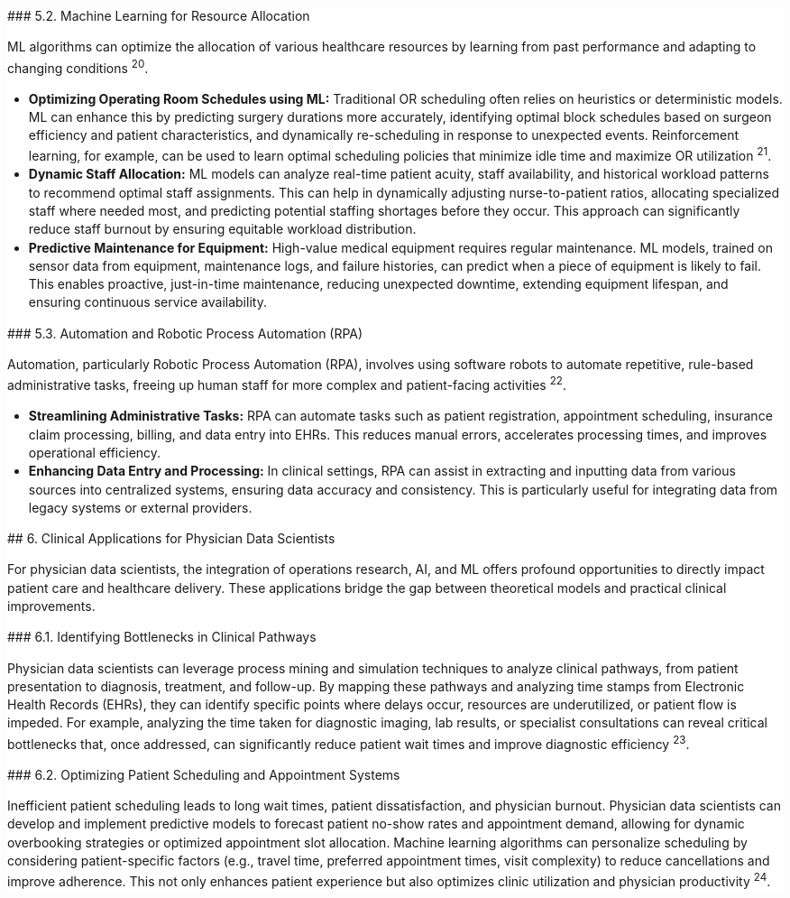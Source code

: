 \#\#\# 5.2. Machine Learning for Resource Allocation

ML algorithms can optimize the allocation of various healthcare resources by learning from past performance and adapting to changing conditions <sup>20</sup>.

*   **Optimizing Operating Room Schedules using ML:** Traditional OR scheduling often relies on heuristics or deterministic models. ML can enhance this by predicting surgery durations more accurately, identifying optimal block schedules based on surgeon efficiency and patient characteristics, and dynamically re-scheduling in response to unexpected events. Reinforcement learning, for example, can be used to learn optimal scheduling policies that minimize idle time and maximize OR utilization <sup>21</sup>.
*   **Dynamic Staff Allocation:** ML models can analyze real-time patient acuity, staff availability, and historical workload patterns to recommend optimal staff assignments. This can help in dynamically adjusting nurse-to-patient ratios, allocating specialized staff where needed most, and predicting potential staffing shortages before they occur. This approach can significantly reduce staff burnout by ensuring equitable workload distribution.
*   **Predictive Maintenance for Equipment:** High-value medical equipment requires regular maintenance. ML models, trained on sensor data from equipment, maintenance logs, and failure histories, can predict when a piece of equipment is likely to fail. This enables proactive, just-in-time maintenance, reducing unexpected downtime, extending equipment lifespan, and ensuring continuous service availability.

\#\#\# 5.3. Automation and Robotic Process Automation (RPA)

Automation, particularly Robotic Process Automation (RPA), involves using software robots to automate repetitive, rule-based administrative tasks, freeing up human staff for more complex and patient-facing activities <sup>22</sup>.

*   **Streamlining Administrative Tasks:** RPA can automate tasks such as patient registration, appointment scheduling, insurance claim processing, billing, and data entry into EHRs. This reduces manual errors, accelerates processing times, and improves operational efficiency.
*   **Enhancing Data Entry and Processing:** In clinical settings, RPA can assist in extracting and inputting data from various sources into centralized systems, ensuring data accuracy and consistency. This is particularly useful for integrating data from legacy systems or external providers.

\#\# 6. Clinical Applications for Physician Data Scientists

For physician data scientists, the integration of operations research, AI, and ML offers profound opportunities to directly impact patient care and healthcare delivery. These applications bridge the gap between theoretical models and practical clinical improvements.

\#\#\# 6.1. Identifying Bottlenecks in Clinical Pathways

Physician data scientists can leverage process mining and simulation techniques to analyze clinical pathways, from patient presentation to diagnosis, treatment, and follow-up. By mapping these pathways and analyzing time stamps from Electronic Health Records (EHRs), they can identify specific points where delays occur, resources are underutilized, or patient flow is impeded. For example, analyzing the time taken for diagnostic imaging, lab results, or specialist consultations can reveal critical bottlenecks that, once addressed, can significantly reduce patient wait times and improve diagnostic efficiency <sup>23</sup>.

\#\#\# 6.2. Optimizing Patient Scheduling and Appointment Systems

Inefficient patient scheduling leads to long wait times, patient dissatisfaction, and physician burnout. Physician data scientists can develop and implement predictive models to forecast patient no-show rates and appointment demand, allowing for dynamic overbooking strategies or optimized appointment slot allocation. Machine learning algorithms can personalize scheduling by considering patient-specific factors (e.g., travel time, preferred appointment times, visit complexity) to reduce cancellations and improve adherence. This not only enhances patient experience but also optimizes clinic utilization and physician productivity <sup>24</sup>.
